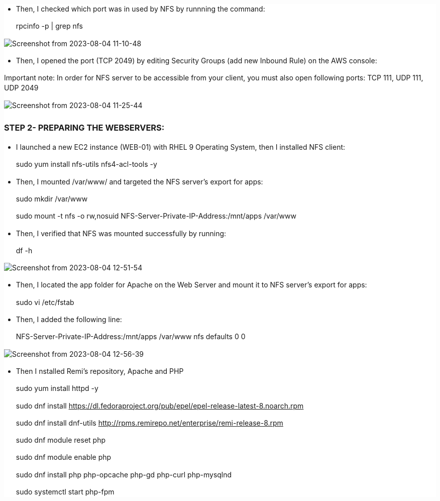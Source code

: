 * Then, I checked which port was in used by NFS by runnning the command:
  
  rpcinfo -p | grep nfs

![Screenshot from 2023-08-04 11-10-48](https://github.com/AbooHamzah/darey.io-pbl/assets/108676700/9766363b-c432-4b63-a695-a535994192a9)

* Then, I opened the port (TCP 2049) by editing Security Groups (add new Inbound Rule) on the AWS console:     

Important note: In order for NFS server to be accessible from your client, you must also open following ports: TCP 111, UDP 111, UDP 2049

![Screenshot from 2023-08-04 11-25-44](https://github.com/AbooHamzah/darey.io-pbl/assets/108676700/2fe0a294-bfd4-412b-b78f-b425ffb840af)


### STEP 2- PREPARING THE WEBSERVERS:

* I launched a new EC2 instance (WEB-01) with RHEL 9 Operating System, then I installed NFS client:

  sudo yum install nfs-utils nfs4-acl-tools -y
  
* Then, I mounted /var/www/ and targeted the NFS server’s export for apps:
  
  sudo mkdir /var/www
  
  sudo mount -t nfs -o rw,nosuid NFS-Server-Private-IP-Address:/mnt/apps /var/www

* Then, I verified that NFS was mounted successfully by running:

  df -h

![Screenshot from 2023-08-04 12-51-54](https://github.com/AbooHamzah/darey.io-pbl/assets/108676700/ab3e5ea1-ff28-44cc-b4fe-e62ce6b21568)

  
* Then, I located the app folder for Apache on the Web Server and mount it to NFS server’s export for apps:

  sudo vi /etc/fstab
  
* Then, I added the following line:

  NFS-Server-Private-IP-Address:/mnt/apps /var/www nfs defaults 0 0

![Screenshot from 2023-08-04 12-56-39](https://github.com/AbooHamzah/darey.io-pbl/assets/108676700/70436b08-37b4-414d-85b8-a62009276389)

  
* Then I nstalled Remi’s repository, Apache and PHP
  
  sudo yum install httpd -y

  sudo dnf install https://dl.fedoraproject.org/pub/epel/epel-release-latest-8.noarch.rpm

  sudo dnf install dnf-utils http://rpms.remirepo.net/enterprise/remi-release-8.rpm

  sudo dnf module reset php

  sudo dnf module enable php

  sudo dnf install php php-opcache php-gd php-curl php-mysqlnd

  sudo systemctl start php-fpm
